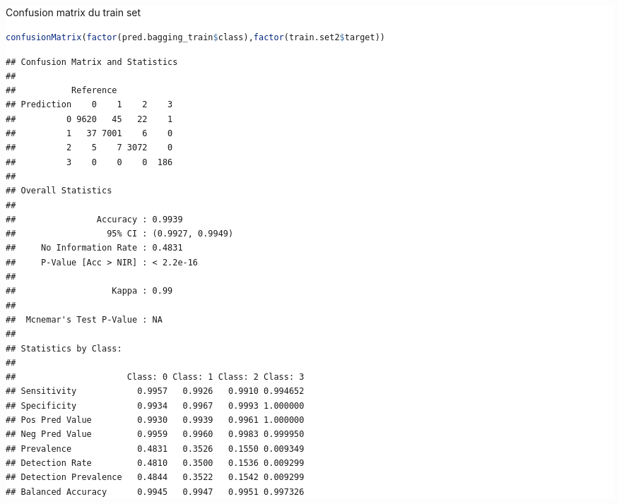 Confusion matrix du train set

``` r
confusionMatrix(factor(pred.bagging_train$class),factor(train.set2$target))
```

    ## Confusion Matrix and Statistics
    ## 
    ##           Reference
    ## Prediction    0    1    2    3
    ##          0 9620   45   22    1
    ##          1   37 7001    6    0
    ##          2    5    7 3072    0
    ##          3    0    0    0  186
    ## 
    ## Overall Statistics
    ##                                           
    ##                Accuracy : 0.9939          
    ##                  95% CI : (0.9927, 0.9949)
    ##     No Information Rate : 0.4831          
    ##     P-Value [Acc > NIR] : < 2.2e-16       
    ##                                           
    ##                   Kappa : 0.99            
    ##                                           
    ##  Mcnemar's Test P-Value : NA              
    ## 
    ## Statistics by Class:
    ## 
    ##                      Class: 0 Class: 1 Class: 2 Class: 3
    ## Sensitivity            0.9957   0.9926   0.9910 0.994652
    ## Specificity            0.9934   0.9967   0.9993 1.000000
    ## Pos Pred Value         0.9930   0.9939   0.9961 1.000000
    ## Neg Pred Value         0.9959   0.9960   0.9983 0.999950
    ## Prevalence             0.4831   0.3526   0.1550 0.009349
    ## Detection Rate         0.4810   0.3500   0.1536 0.009299
    ## Detection Prevalence   0.4844   0.3522   0.1542 0.009299
    ## Balanced Accuracy      0.9945   0.9947   0.9951 0.997326
